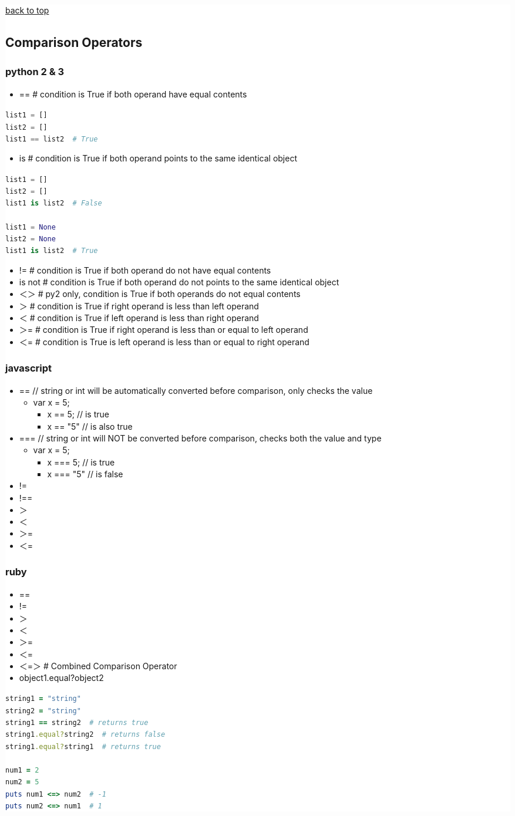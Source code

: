 [back to top](#table-of-contents)
## Comparison Operators
### python 2 & 3
* ==  # condition is True if both operand have equal contents
```python
list1 = []
list2 = []
list1 == list2  # True
```
* is  # condition is True if both operand points to the same identical object
```python
list1 = []
list2 = []
list1 is list2  # False

list1 = None
list2 = None
list1 is list2  # True
```
* !=  # condition is True if both operand do not have equal contents
* is not  # condition is True if both operand do not points to the same identical object
* ＜＞ # py2 only, condition is True if both operands do not equal contents
* ＞  # condition is True if right operand is less than left operand
* ＜  # condition is True if left operand is less than right operand
* ＞=  # condition is True if right operand is less than or equal to left operand
* ＜=  # condition is True is left operand is less than or equal to right operand
### javascript
* ==  // string or int will be automatically converted before comparison, only checks the value
    * var x = 5;
        * x == 5;  // is true
        * x == "5"  // is also true
* ===  // string or int will NOT be converted before comparison, checks both the value and type
    * var x = 5;
        * x === 5;  // is true
        * x === "5"  // is false
* !=
* !==
* ＞
* ＜
* ＞=
* ＜=
### ruby
* ==
* !=
* ＞
* ＜
* ＞=
* ＜=
* ＜=＞  # Combined Comparison Operator
* object1.equal?object2
```ruby
string1 = "string"
string2 = "string"
string1 == string2  # returns true
string1.equal?string2  # returns false
string1.equal?string1  # returns true

num1 = 2
num2 = 5
puts num1 <=> num2  # -1
puts num2 <=> num1  # 1
```